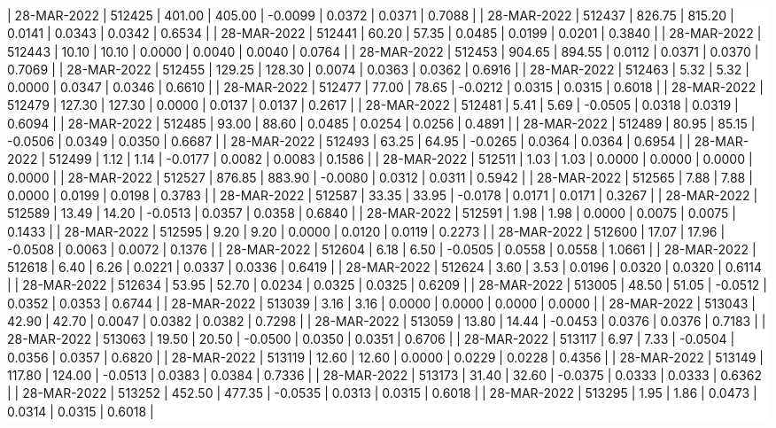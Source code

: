 | 28-MAR-2022 | 512425 | 401.00 | 405.00 | -0.0099 | 0.0372 | 0.0371 | 0.7088 |
| 28-MAR-2022 | 512437 | 826.75 | 815.20 | 0.0141 | 0.0343 | 0.0342 | 0.6534 |
| 28-MAR-2022 | 512441 | 60.20 | 57.35 | 0.0485 | 0.0199 | 0.0201 | 0.3840 |
| 28-MAR-2022 | 512443 | 10.10 | 10.10 | 0.0000 | 0.0040 | 0.0040 | 0.0764 |
| 28-MAR-2022 | 512453 | 904.65 | 894.55 | 0.0112 | 0.0371 | 0.0370 | 0.7069 |
| 28-MAR-2022 | 512455 | 129.25 | 128.30 | 0.0074 | 0.0363 | 0.0362 | 0.6916 |
| 28-MAR-2022 | 512463 | 5.32 | 5.32 | 0.0000 | 0.0347 | 0.0346 | 0.6610 |
| 28-MAR-2022 | 512477 | 77.00 | 78.65 | -0.0212 | 0.0315 | 0.0315 | 0.6018 |
| 28-MAR-2022 | 512479 | 127.30 | 127.30 | 0.0000 | 0.0137 | 0.0137 | 0.2617 |
| 28-MAR-2022 | 512481 | 5.41 | 5.69 | -0.0505 | 0.0318 | 0.0319 | 0.6094 |
| 28-MAR-2022 | 512485 | 93.00 | 88.60 | 0.0485 | 0.0254 | 0.0256 | 0.4891 |
| 28-MAR-2022 | 512489 | 80.95 | 85.15 | -0.0506 | 0.0349 | 0.0350 | 0.6687 |
| 28-MAR-2022 | 512493 | 63.25 | 64.95 | -0.0265 | 0.0364 | 0.0364 | 0.6954 |
| 28-MAR-2022 | 512499 | 1.12 | 1.14 | -0.0177 | 0.0082 | 0.0083 | 0.1586 |
| 28-MAR-2022 | 512511 | 1.03 | 1.03 | 0.0000 | 0.0000 | 0.0000 | 0.0000 |
| 28-MAR-2022 | 512527 | 876.85 | 883.90 | -0.0080 | 0.0312 | 0.0311 | 0.5942 |
| 28-MAR-2022 | 512565 | 7.88 | 7.88 | 0.0000 | 0.0199 | 0.0198 | 0.3783 |
| 28-MAR-2022 | 512587 | 33.35 | 33.95 | -0.0178 | 0.0171 | 0.0171 | 0.3267 |
| 28-MAR-2022 | 512589 | 13.49 | 14.20 | -0.0513 | 0.0357 | 0.0358 | 0.6840 |
| 28-MAR-2022 | 512591 | 1.98 | 1.98 | 0.0000 | 0.0075 | 0.0075 | 0.1433 |
| 28-MAR-2022 | 512595 | 9.20 | 9.20 | 0.0000 | 0.0120 | 0.0119 | 0.2273 |
| 28-MAR-2022 | 512600 | 17.07 | 17.96 | -0.0508 | 0.0063 | 0.0072 | 0.1376 |
| 28-MAR-2022 | 512604 | 6.18 | 6.50 | -0.0505 | 0.0558 | 0.0558 | 1.0661 |
| 28-MAR-2022 | 512618 | 6.40 | 6.26 | 0.0221 | 0.0337 | 0.0336 | 0.6419 |
| 28-MAR-2022 | 512624 | 3.60 | 3.53 | 0.0196 | 0.0320 | 0.0320 | 0.6114 |
| 28-MAR-2022 | 512634 | 53.95 | 52.70 | 0.0234 | 0.0325 | 0.0325 | 0.6209 |
| 28-MAR-2022 | 513005 | 48.50 | 51.05 | -0.0512 | 0.0352 | 0.0353 | 0.6744 |
| 28-MAR-2022 | 513039 | 3.16 | 3.16 | 0.0000 | 0.0000 | 0.0000 | 0.0000 |
| 28-MAR-2022 | 513043 | 42.90 | 42.70 | 0.0047 | 0.0382 | 0.0382 | 0.7298 |
| 28-MAR-2022 | 513059 | 13.80 | 14.44 | -0.0453 | 0.0376 | 0.0376 | 0.7183 |
| 28-MAR-2022 | 513063 | 19.50 | 20.50 | -0.0500 | 0.0350 | 0.0351 | 0.6706 |
| 28-MAR-2022 | 513117 | 6.97 | 7.33 | -0.0504 | 0.0356 | 0.0357 | 0.6820 |
| 28-MAR-2022 | 513119 | 12.60 | 12.60 | 0.0000 | 0.0229 | 0.0228 | 0.4356 |
| 28-MAR-2022 | 513149 | 117.80 | 124.00 | -0.0513 | 0.0383 | 0.0384 | 0.7336 |
| 28-MAR-2022 | 513173 | 31.40 | 32.60 | -0.0375 | 0.0333 | 0.0333 | 0.6362 |
| 28-MAR-2022 | 513252 | 452.50 | 477.35 | -0.0535 | 0.0313 | 0.0315 | 0.6018 |
| 28-MAR-2022 | 513295 | 1.95 | 1.86 | 0.0473 | 0.0314 | 0.0315 | 0.6018 |